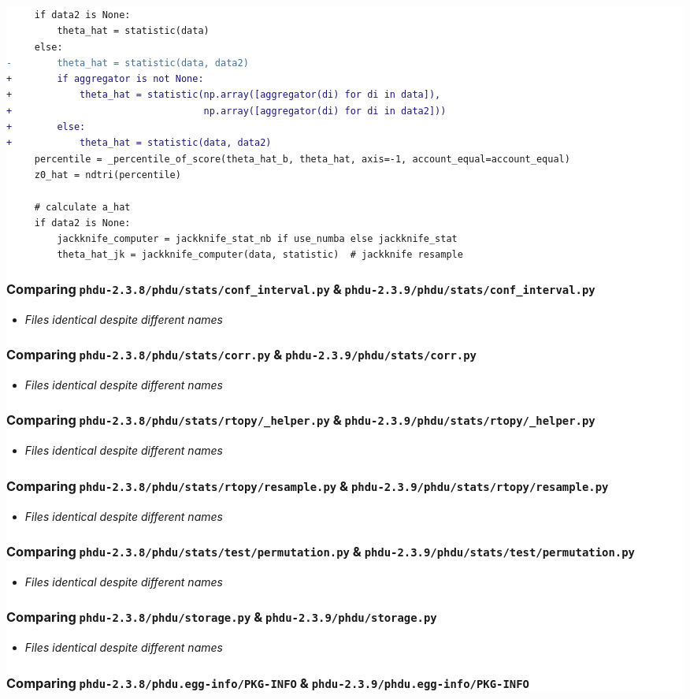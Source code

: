 ```diff
     if data2 is None:
         theta_hat = statistic(data)
     else:
-        theta_hat = statistic(data, data2)
+        if aggregator is not None:
+            theta_hat = statistic(np.array([aggregator(di) for di in data]),
+                                  np.array([aggregator(di) for di in data2]))
+        else:
+            theta_hat = statistic(data, data2)
     percentile = _percentile_of_score(theta_hat_b, theta_hat, axis=-1, account_equal=account_equal)
     z0_hat = ndtri(percentile)
 
     # calculate a_hat
     if data2 is None:
         jackknife_computer = jackknife_stat_nb if use_numba else jackknife_stat
         theta_hat_jk = jackknife_computer(data, statistic)  # jackknife resample
```

### Comparing `phdu-2.3.8/phdu/stats/conf_interval.py` & `phdu-2.3.9/phdu/stats/conf_interval.py`

 * *Files identical despite different names*

### Comparing `phdu-2.3.8/phdu/stats/corr.py` & `phdu-2.3.9/phdu/stats/corr.py`

 * *Files identical despite different names*

### Comparing `phdu-2.3.8/phdu/stats/rtopy/_helper.py` & `phdu-2.3.9/phdu/stats/rtopy/_helper.py`

 * *Files identical despite different names*

### Comparing `phdu-2.3.8/phdu/stats/rtopy/resample.py` & `phdu-2.3.9/phdu/stats/rtopy/resample.py`

 * *Files identical despite different names*

### Comparing `phdu-2.3.8/phdu/stats/test/permutation.py` & `phdu-2.3.9/phdu/stats/test/permutation.py`

 * *Files identical despite different names*

### Comparing `phdu-2.3.8/phdu/storage.py` & `phdu-2.3.9/phdu/storage.py`

 * *Files identical despite different names*

### Comparing `phdu-2.3.8/phdu.egg-info/PKG-INFO` & `phdu-2.3.9/phdu.egg-info/PKG-INFO`
